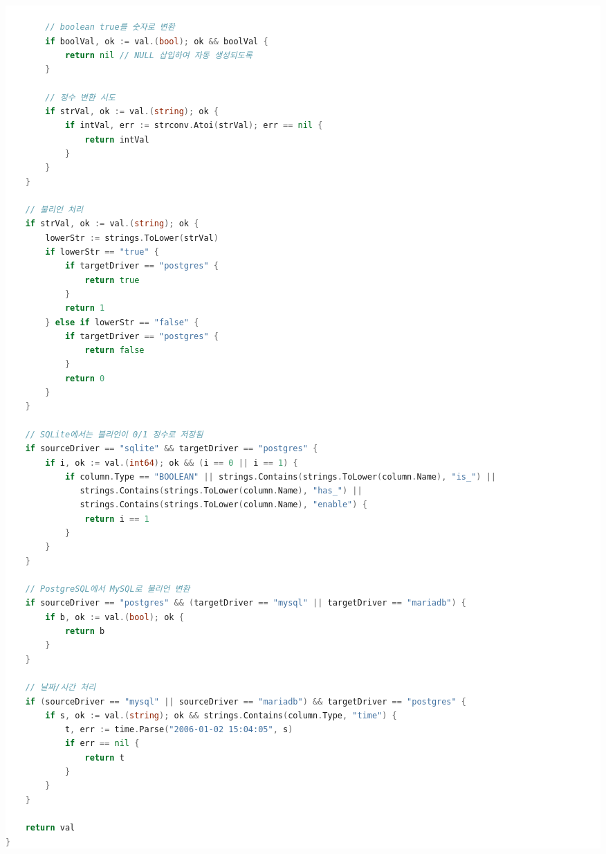 ```go
        
        // boolean true를 숫자로 변환
        if boolVal, ok := val.(bool); ok && boolVal {
            return nil // NULL 삽입하여 자동 생성되도록
        }
        
        // 정수 변환 시도
        if strVal, ok := val.(string); ok {
            if intVal, err := strconv.Atoi(strVal); err == nil {
                return intVal
            }
        }
    }

    // 불리언 처리
    if strVal, ok := val.(string); ok {
        lowerStr := strings.ToLower(strVal)
        if lowerStr == "true" {
            if targetDriver == "postgres" {
                return true
            }
            return 1
        } else if lowerStr == "false" {
            if targetDriver == "postgres" {
                return false
            }
            return 0
        }
    }

    // SQLite에서는 불리언이 0/1 정수로 저장됨
    if sourceDriver == "sqlite" && targetDriver == "postgres" {
        if i, ok := val.(int64); ok && (i == 0 || i == 1) {
            if column.Type == "BOOLEAN" || strings.Contains(strings.ToLower(column.Name), "is_") || 
               strings.Contains(strings.ToLower(column.Name), "has_") || 
               strings.Contains(strings.ToLower(column.Name), "enable") {
                return i == 1
            }
        }
    }

    // PostgreSQL에서 MySQL로 불리언 변환
    if sourceDriver == "postgres" && (targetDriver == "mysql" || targetDriver == "mariadb") {
        if b, ok := val.(bool); ok {
            return b
        }
    }

    // 날짜/시간 처리
    if (sourceDriver == "mysql" || sourceDriver == "mariadb") && targetDriver == "postgres" {
        if s, ok := val.(string); ok && strings.Contains(column.Type, "time") {
            t, err := time.Parse("2006-01-02 15:04:05", s)
            if err == nil {
                return t
            }
        }
    }

    return val
}
```
